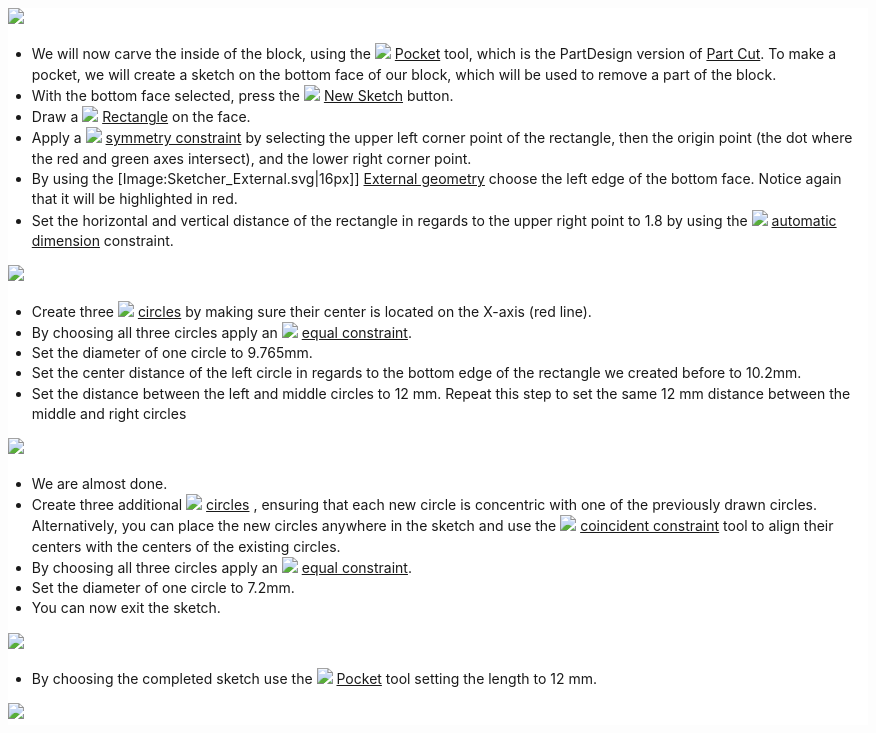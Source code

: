 ![](/images/FreeCAD_Exercise1_topPattern.png)

- We will now carve the inside of the block, using the ![](/images/PartDesign_Pocket.svg) [Pocket](/PartDesign_Pocket "PartDesign Pocket") tool, which is the PartDesign version of [Part Cut](/Part_Cut "Part Cut"). To make a pocket, we will create a sketch on the bottom face of our block, which will be used to remove a part of the block.
- With the bottom face selected, press the ![](/images/PartDesign_NewSketch.svg) [New Sketch](/PartDesign_NewSketch "PartDesign NewSketch") button.
- Draw a ![](/images/Sketcher_CreateRectangle.svg) [Rectangle](/Sketcher_CreateRectangle "Sketcher CreateRectangle") on the face.
- Apply a ![](/images/Sketcher_ConstrainSymmetric.svg) [symmetry constraint](/Sketcher_ConstrainSymmetric "Sketcher ConstrainSymmetric") by selecting the upper left corner point of the rectangle, then the origin point (the dot where the red and green axes intersect), and the lower right corner point.
- By using the [Image:Sketcher\_External.svg|16px]] [External geometry](/Sketcher_External "Sketcher External") choose the left edge of the bottom face. Notice again that it will be highlighted in red.
- Set the horizontal and vertical distance of the rectangle in regards to the upper right point to 1.8 by using the ![](/images/Sketcher_Dimension.svg) [automatic dimension](/Sketcher_Dimension "Sketcher Dimension") constraint.

![](/images/FreeCAD_Exercise1_BottomRec.png)

- Create three ![](/images/Sketcher_Circle.svg) [circles](/Sketcher_CreateCircle "Sketcher CreateCircle") by making sure their center is located on the X-axis (red line).
- By choosing all three circles apply an ![](/images/Sketcher_ConstrainEqual.svg) [equal constraint](/Sketcher_ConstrainEqual "Sketcher ConstrainEqual").
- Set the diameter of one circle to 9.765mm.
- Set the center distance of the left circle in regards to the bottom edge of the rectangle we created before to 10.2mm.
- Set the distance between the left and middle circles to 12 mm. Repeat this step to set the same 12 mm distance between the middle and right circles

![](/images/FreeCAD_Exercise1_BottomOuterCirc.png)

- We are almost done.
- Create three additional ![](/images/Sketcher_Circle.svg) [circles](/Sketcher_CreateCircle "Sketcher CreateCircle") , ensuring that each new circle is concentric with one of the previously drawn circles. Alternatively, you can place the new circles anywhere in the sketch and use the ![](/images/Sketcher_ConstrainCoincident.svg) [coincident constraint](/Sketcher_ConstrainCoincident "Sketcher ConstrainCoincident") tool to align their centers with the centers of the existing circles.
- By choosing all three circles apply an ![](/images/Sketcher_ConstrainEqual.svg) [equal constraint](/Sketcher_ConstrainEqual "Sketcher ConstrainEqual").
- Set the diameter of one circle to 7.2mm.
- You can now exit the sketch.

![](/images/FreeCAD_Exercise1_bottomSketchCom.png)

- By choosing the completed sketch use the ![](/images/PartDesign_Pocket.svg) [Pocket](/PartDesign_Pocket "PartDesign Pocket") tool setting the length to 12 mm.

![](/images/FreeCAD_Exercise1_BottomPad.png)
